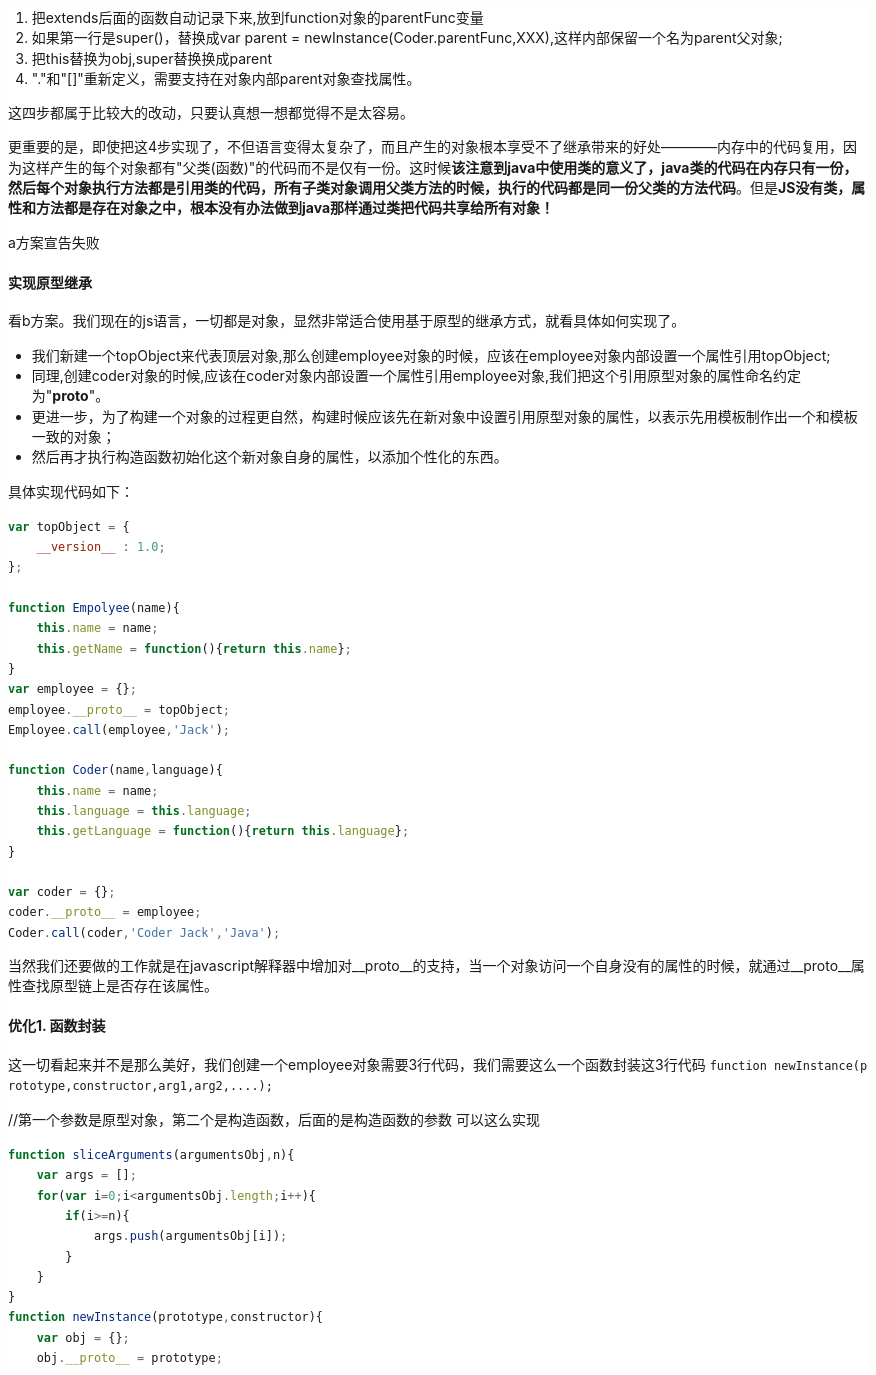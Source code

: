 1) 把extends后面的函数自动记录下来,放到function对象的parentFunc变量
2) 如果第一行是super()，替换成var parent = newInstance(Coder.parentFunc,XXX),这样内部保留一个名为parent父对象;
3) 把this替换为obj,super替换换成parent
4) "."和"[]"重新定义，需要支持在对象内部parent对象查找属性。
 
这四步都属于比较大的改动，只要认真想一想都觉得不是太容易。

更重要的是，即使把这4步实现了，不但语言变得太复杂了，而且产生的对象根本享受不了继承带来的好处————内存中的代码复用，因为这样产生的每个对象都有"父类(函数)"的代码而不是仅有一份。这时候**该注意到java中使用类的意义了，java类的代码在内存只有一份，然后每个对象执行方法都是引用类的代码，所有子类对象调用父类方法的时候，执行的代码都是同一份父类的方法代码**。但是**JS没有类，属性和方法都是存在对象之中，根本没有办法做到java那样通过类把代码共享给所有对象！**
 
a方案宣告失败
 
#### 实现原型继承
看b方案。我们现在的js语言，一切都是对象，显然非常适合使用基于原型的继承方式，就看具体如何实现了。
 
- 我们新建一个topObject来代表顶层对象,那么创建employee对象的时候，应该在employee对象内部设置一个属性引用topObject;
- 同理,创建coder对象的时候,应该在coder对象内部设置一个属性引用employee对象,我们把这个引用原型对象的属性命名约定为"__proto__"。
- 更进一步，为了构建一个对象的过程更自然，构建时候应该先在新对象中设置引用原型对象的属性，以表示先用模板制作出一个和模板一致的对象；
- 然后再才执行构造函数初始化这个新对象自身的属性，以添加个性化的东西。

具体实现代码如下：
 
```js
var topObject = {  
    __version__ : 1.0;  
};  
  
function Empolyee(name){  
    this.name = name;  
    this.getName = function(){return this.name};  
}  
var employee = {};  
employee.__proto__ = topObject;  
Employee.call(employee,'Jack');  
  
function Coder(name,language){  
    this.name = name;  
    this.language = this.language;  
    this.getLanguage = function(){return this.language};  
}  
  
var coder = {};  
coder.__proto__ = employee;  
Coder.call(coder,'Coder Jack','Java');  
```

当然我们还要做的工作就是在javascript解释器中增加对__proto__的支持，当一个对象访问一个自身没有的属性的时候，就通过__proto__属性查找原型链上是否存在该属性。
 
#### 优化1. 函数封装
 
这一切看起来并不是那么美好，我们创建一个employee对象需要3行代码，我们需要这么一个函数封装这3行代码
`function newInstance(prototype,constructor,arg1,arg2,....);`

//第一个参数是原型对象，第二个是构造函数，后面的是构造函数的参数
可以这么实现
```js
function sliceArguments(argumentsObj,n){  
    var args = [];  
    for(var i=0;i<argumentsObj.length;i++){  
        if(i>=n){  
            args.push(argumentsObj[i]);  
        }  
    }  
}  
function newInstance(prototype,constructor){  
    var obj = {};  
    obj.__proto__ = prototype;  
```